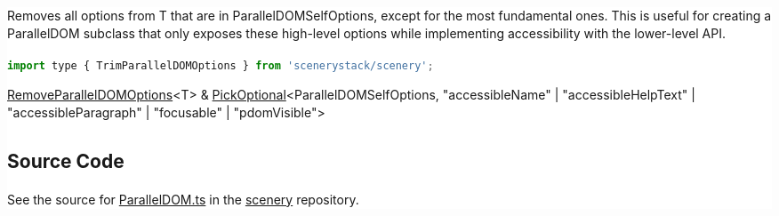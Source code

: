 
Removes all options from T that are in ParallelDOMSelfOptions, except for the most fundamental ones.
This is useful for creating a ParallelDOM subclass that only exposes these high-level options while implementing
accessibility with the lower-level API.

```js
import type { TrimParallelDOMOptions } from 'scenerystack/scenery';
```


[RemoveParallelDOMOptions](../scenery/ParallelDOM.md#RemoveParallelDOMOptions)&lt;T&gt; &amp; [PickOptional](../phet-core/PickOptional.md)&lt;ParallelDOMSelfOptions, "accessibleName" | "accessibleHelpText" | "accessibleParagraph" | "focusable" | "pdomVisible"&gt;



## Source Code

See the source for [ParallelDOM.ts](https://github.com/phetsims/scenery/blob/main/js/accessibility/pdom/ParallelDOM.ts) in the [scenery](https://github.com/phetsims/scenery) repository.
